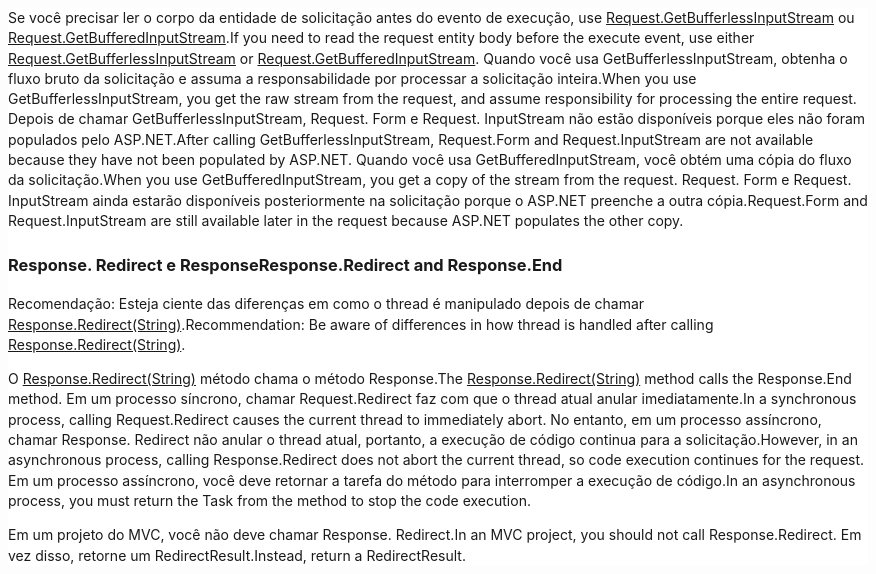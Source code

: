 <span data-ttu-id="c7b49-246">Se você precisar ler o corpo da entidade de solicitação antes do evento de execução, use [Request.GetBufferlessInputStream](https://msdn.microsoft.com/library/ff406798.aspx) ou [Request.GetBufferedInputStream](https://msdn.microsoft.com/library/system.web.httprequest.getbufferedinputstream.aspx).</span><span class="sxs-lookup"><span data-stu-id="c7b49-246">If you need to read the request entity body before the execute event, use either [Request.GetBufferlessInputStream](https://msdn.microsoft.com/library/ff406798.aspx) or [Request.GetBufferedInputStream](https://msdn.microsoft.com/library/system.web.httprequest.getbufferedinputstream.aspx).</span></span> <span data-ttu-id="c7b49-247">Quando você usa GetBufferlessInputStream, obtenha o fluxo bruto da solicitação e assuma a responsabilidade por processar a solicitação inteira.</span><span class="sxs-lookup"><span data-stu-id="c7b49-247">When you use GetBufferlessInputStream, you get the raw stream from the request, and assume responsibility for processing the entire request.</span></span> <span data-ttu-id="c7b49-248">Depois de chamar GetBufferlessInputStream, Request. Form e Request. InputStream não estão disponíveis porque eles não foram populados pelo ASP.NET.</span><span class="sxs-lookup"><span data-stu-id="c7b49-248">After calling GetBufferlessInputStream, Request.Form and Request.InputStream are not available because they have not been populated by ASP.NET.</span></span> <span data-ttu-id="c7b49-249">Quando você usa GetBufferedInputStream, você obtém uma cópia do fluxo da solicitação.</span><span class="sxs-lookup"><span data-stu-id="c7b49-249">When you use GetBufferedInputStream, you get a copy of the stream from the request.</span></span> <span data-ttu-id="c7b49-250">Request. Form e Request. InputStream ainda estarão disponíveis posteriormente na solicitação porque o ASP.NET preenche a outra cópia.</span><span class="sxs-lookup"><span data-stu-id="c7b49-250">Request.Form and Request.InputStream are still available later in the request because ASP.NET populates the other copy.</span></span>

<a id="redirect"></a>

### <a name="responseredirect-and-responseend"></a><span data-ttu-id="c7b49-251">Response. Redirect e Response</span><span class="sxs-lookup"><span data-stu-id="c7b49-251">Response.Redirect and Response.End</span></span>

<span data-ttu-id="c7b49-252">Recomendação: Esteja ciente das diferenças em como o thread é manipulado depois de chamar [Response.Redirect(String)](https://msdn.microsoft.com/library/t9dwyts4.aspx).</span><span class="sxs-lookup"><span data-stu-id="c7b49-252">Recommendation: Be aware of differences in how thread is handled after calling [Response.Redirect(String)](https://msdn.microsoft.com/library/t9dwyts4.aspx).</span></span>

<span data-ttu-id="c7b49-253">O [Response.Redirect(String)](https://msdn.microsoft.com/library/t9dwyts4.aspx) método chama o método Response.</span><span class="sxs-lookup"><span data-stu-id="c7b49-253">The [Response.Redirect(String)](https://msdn.microsoft.com/library/t9dwyts4.aspx) method calls the Response.End method.</span></span> <span data-ttu-id="c7b49-254">Em um processo síncrono, chamar Request.Redirect faz com que o thread atual anular imediatamente.</span><span class="sxs-lookup"><span data-stu-id="c7b49-254">In a synchronous process, calling Request.Redirect causes the current thread to immediately abort.</span></span> <span data-ttu-id="c7b49-255">No entanto, em um processo assíncrono, chamar Response. Redirect não anular o thread atual, portanto, a execução de código continua para a solicitação.</span><span class="sxs-lookup"><span data-stu-id="c7b49-255">However, in an asynchronous process, calling Response.Redirect does not abort the current thread, so code execution continues for the request.</span></span> <span data-ttu-id="c7b49-256">Em um processo assíncrono, você deve retornar a tarefa do método para interromper a execução de código.</span><span class="sxs-lookup"><span data-stu-id="c7b49-256">In an asynchronous process, you must return the Task from the method to stop the code execution.</span></span>

<span data-ttu-id="c7b49-257">Em um projeto do MVC, você não deve chamar Response. Redirect.</span><span class="sxs-lookup"><span data-stu-id="c7b49-257">In an MVC project, you should not call Response.Redirect.</span></span> <span data-ttu-id="c7b49-258">Em vez disso, retorne um RedirectResult.</span><span class="sxs-lookup"><span data-stu-id="c7b49-258">Instead, return a RedirectResult.</span></span>
